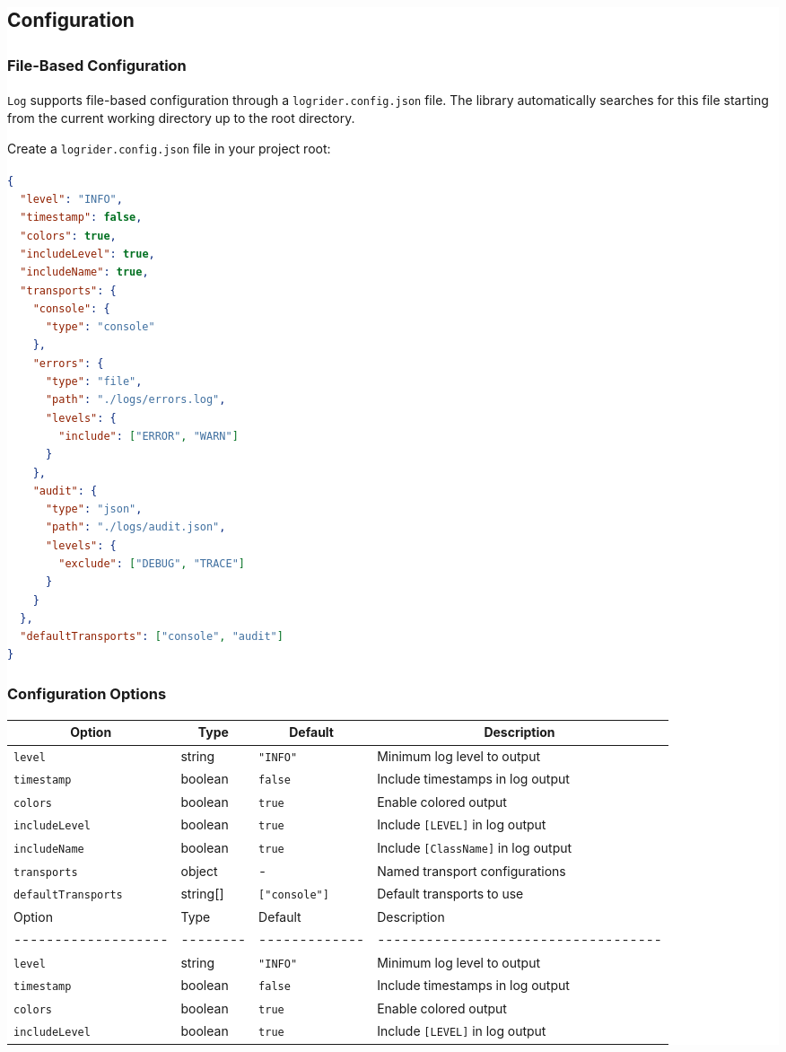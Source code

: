 ## Configuration

### File-Based Configuration

`Log` supports file-based configuration through a `logrider.config.json` file. The library automatically searches for this file starting from the current working directory up to the root directory.

Create a `logrider.config.json` file in your project root:

```json
{
  "level": "INFO",
  "timestamp": false,
  "colors": true,
  "includeLevel": true,
  "includeName": true,
  "transports": {
    "console": {
      "type": "console"
    },
    "errors": {
      "type": "file",
      "path": "./logs/errors.log",
      "levels": {
        "include": ["ERROR", "WARN"]
      }
    },
    "audit": {
      "type": "json",
      "path": "./logs/audit.json",
      "levels": {
        "exclude": ["DEBUG", "TRACE"]
      }
    }
  },
  "defaultTransports": ["console", "audit"]
}
```

### Configuration Options

| Option              | Type     | Default       | Description                         |
| ------------------- | -------- | ------------- | ----------------------------------- |
| `level`             | string   | `"INFO"`      | Minimum log level to output         |
| `timestamp`         | boolean  | `false`       | Include timestamps in log output    |
| `colors`            | boolean  | `true`        | Enable colored output               |
| `includeLevel`      | boolean  | `true`        | Include `[LEVEL]` in log output     |
| `includeName`       | boolean  | `true`        | Include `[ClassName]` in log output |
| `transports`        | object   | -             | Named transport configurations      |
| `defaultTransports` | string[] | `["console"]` | Default transports to use           |
| Option              | Type     | Default       | Description                         |
| ------------------- | -------- | ------------- | ----------------------------------- |
| `level`             | string   | `"INFO"`      | Minimum log level to output         |
| `timestamp`         | boolean  | `false`       | Include timestamps in log output    |
| `colors`            | boolean  | `true`        | Enable colored output               |
| `includeLevel`      | boolean  | `true`        | Include `[LEVEL]` in log output     |